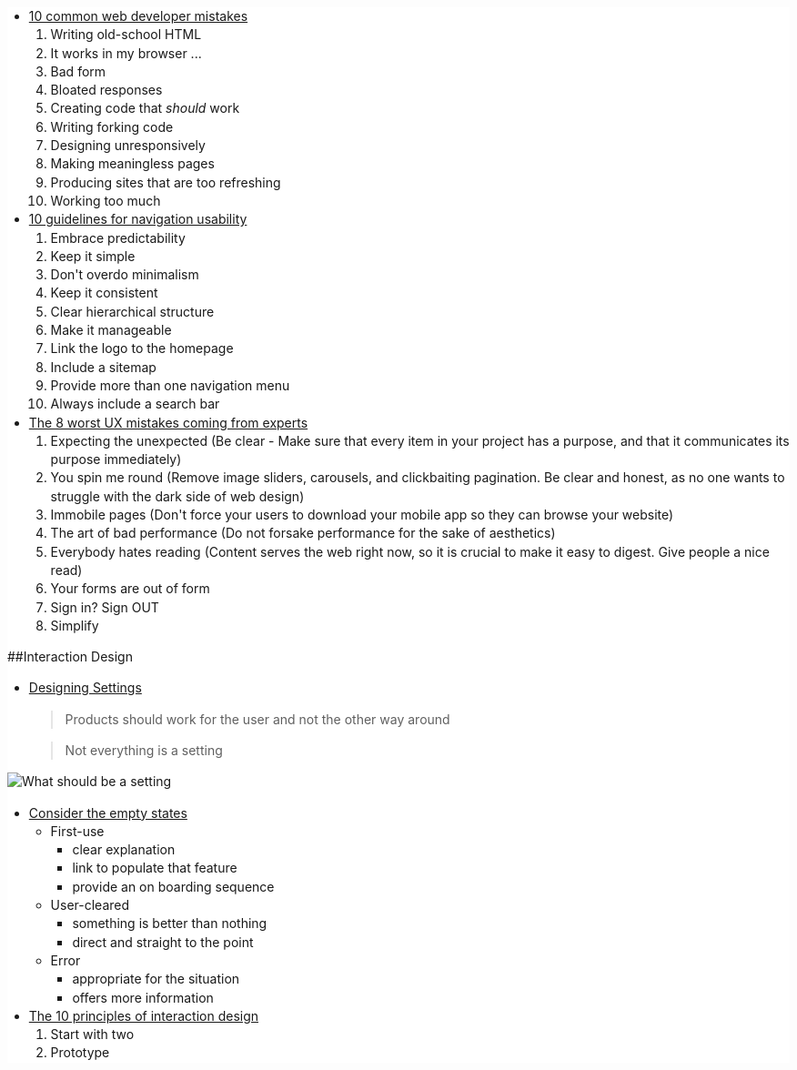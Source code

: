 * [10 common web developer mistakes](http://code.tutsplus.com/articles/10-common-web-developer-mistakes--cms-24791)
	1. Writing old-school HTML
	2. It works in my browser ...
	3. Bad form
	4. Bloated responses
	5. Creating code that _should_ work
	6. Writing forking code
	7. Designing unresponsively
	8. Making meaningless pages
	9. Producing sites that are too refreshing
	10. Working too much
* [10 guidelines for navigation usability](http://usabilitygeek.com/10-guidelines-for-navigation-usability/)
	1. Embrace predictability
	2. Keep it simple
	3. Don't overdo minimalism
	4. Keep it consistent
	5. Clear hierarchical structure
	6. Make it manageable
	7. Link the logo to the homepage
	8. Include a sitemap
	9. Provide more than one navigation menu
	10. Always include a search bar
* [The 8 worst UX mistakes coming from experts](https://medium.com/swlh/the-8-worst-ux-mistakes-coming-from-experts-692884971f80#.bx9b2rbhc)
	1. Expecting the unexpected (Be clear - Make sure that every item in your project has a purpose, and that it communicates its purpose immediately)
	2. You spin me round (Remove image sliders, carousels, and clickbaiting pagination. Be clear and honest, as no one wants to struggle with the dark side of web design)
	3. Immobile pages (Don't force your users to download your mobile app so they can browse your website)
	4. The art of bad performance (Do not forsake performance for the sake of aesthetics)
	5. Everybody hates reading (Content serves the web right now, so it is crucial to make it easy to digest. Give people a nice read)
	6. Your forms are out of form
	7. Sign in? Sign OUT
	8. Simplify
	
##<a name="interaction_design"></a>Interaction Design

* [Designing Settings](https://medium.com/@imran_parvez/designing-settings-b2a96878961b?mc_cid=ec02ba64fc&mc_eid=b38f2f4652)
	> Products should work for the user and not the other way around
	
	> Not everything is a setting
	
 ![What should be a setting](https://d262ilb51hltx0.cloudfront.net/max/720/1*nygSPS923t8c-ZWhPH1rDg.png)

* [Consider the empty states](http://webdesign.tutsplus.com/articles/ux-tip-consider-the-empty-states--cms-23692)
	* First-use
		* clear explanation
		* link to populate that feature
		* provide an on boarding sequence
	* User-cleared
		* something is better than nothing
		* direct and straight to the point
	* Error
		* appropriate for the situation
		* offers more information
* [The 10 principles of interaction design](http://www.creativebloq.com/netmag/10-principles-interaction-design-1143871)
	1. Start with two
	2. Prototype